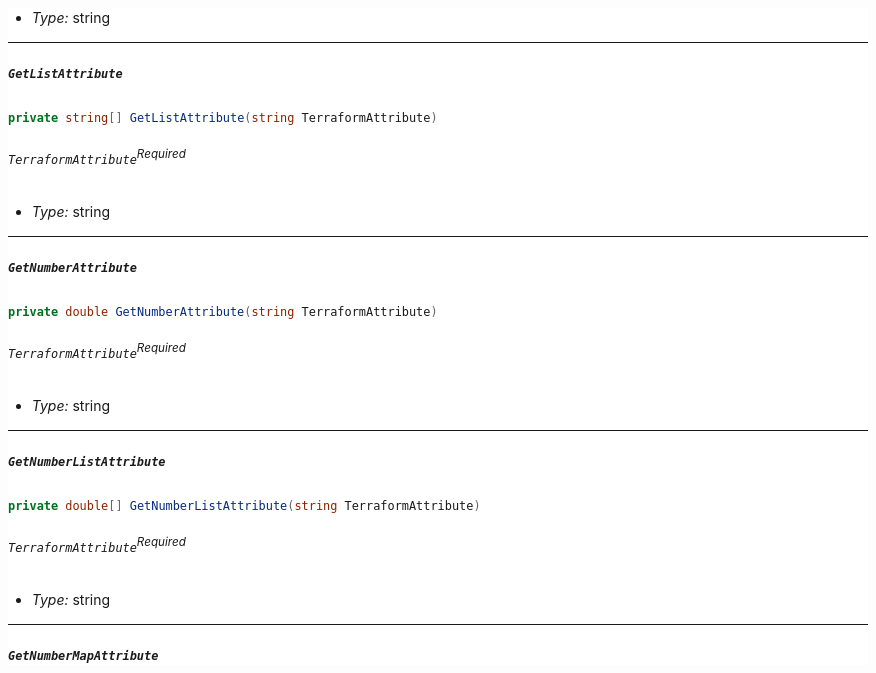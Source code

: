 - *Type:* string

---

##### `GetListAttribute` <a name="GetListAttribute" id="@cdktf/provider-digitalocean.monitorAlert.MonitorAlertAlertsSlackOutputReference.getListAttribute"></a>

```csharp
private string[] GetListAttribute(string TerraformAttribute)
```

###### `TerraformAttribute`<sup>Required</sup> <a name="TerraformAttribute" id="@cdktf/provider-digitalocean.monitorAlert.MonitorAlertAlertsSlackOutputReference.getListAttribute.parameter.terraformAttribute"></a>

- *Type:* string

---

##### `GetNumberAttribute` <a name="GetNumberAttribute" id="@cdktf/provider-digitalocean.monitorAlert.MonitorAlertAlertsSlackOutputReference.getNumberAttribute"></a>

```csharp
private double GetNumberAttribute(string TerraformAttribute)
```

###### `TerraformAttribute`<sup>Required</sup> <a name="TerraformAttribute" id="@cdktf/provider-digitalocean.monitorAlert.MonitorAlertAlertsSlackOutputReference.getNumberAttribute.parameter.terraformAttribute"></a>

- *Type:* string

---

##### `GetNumberListAttribute` <a name="GetNumberListAttribute" id="@cdktf/provider-digitalocean.monitorAlert.MonitorAlertAlertsSlackOutputReference.getNumberListAttribute"></a>

```csharp
private double[] GetNumberListAttribute(string TerraformAttribute)
```

###### `TerraformAttribute`<sup>Required</sup> <a name="TerraformAttribute" id="@cdktf/provider-digitalocean.monitorAlert.MonitorAlertAlertsSlackOutputReference.getNumberListAttribute.parameter.terraformAttribute"></a>

- *Type:* string

---

##### `GetNumberMapAttribute` <a name="GetNumberMapAttribute" id="@cdktf/provider-digitalocean.monitorAlert.MonitorAlertAlertsSlackOutputReference.getNumberMapAttribute"></a>
